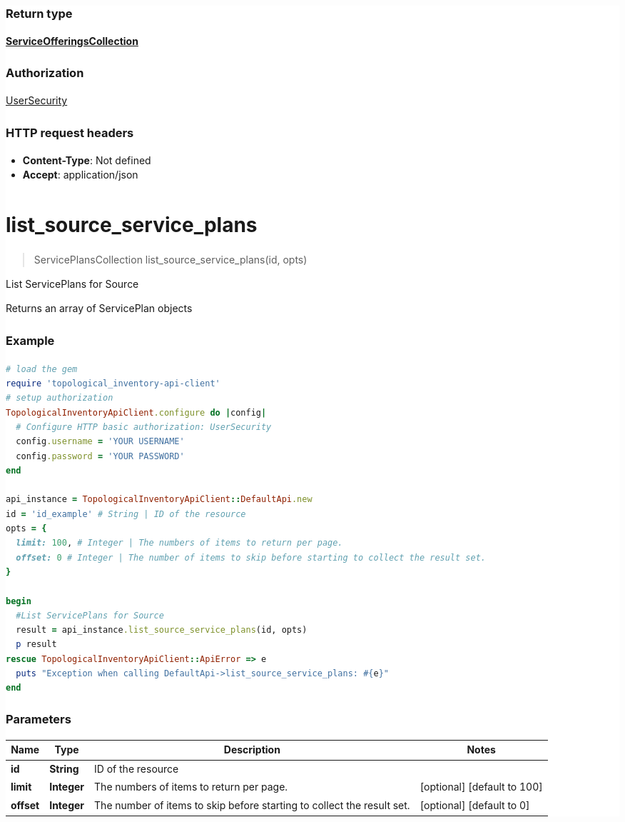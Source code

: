 ### Return type

[**ServiceOfferingsCollection**](ServiceOfferingsCollection.md)

### Authorization

[UserSecurity](../README.md#UserSecurity)

### HTTP request headers

 - **Content-Type**: Not defined
 - **Accept**: application/json



# **list_source_service_plans**
> ServicePlansCollection list_source_service_plans(id, opts)

List ServicePlans for Source

Returns an array of ServicePlan objects

### Example
```ruby
# load the gem
require 'topological_inventory-api-client'
# setup authorization
TopologicalInventoryApiClient.configure do |config|
  # Configure HTTP basic authorization: UserSecurity
  config.username = 'YOUR USERNAME'
  config.password = 'YOUR PASSWORD'
end

api_instance = TopologicalInventoryApiClient::DefaultApi.new
id = 'id_example' # String | ID of the resource
opts = {
  limit: 100, # Integer | The numbers of items to return per page.
  offset: 0 # Integer | The number of items to skip before starting to collect the result set.
}

begin
  #List ServicePlans for Source
  result = api_instance.list_source_service_plans(id, opts)
  p result
rescue TopologicalInventoryApiClient::ApiError => e
  puts "Exception when calling DefaultApi->list_source_service_plans: #{e}"
end
```

### Parameters

Name | Type | Description  | Notes
------------- | ------------- | ------------- | -------------
 **id** | **String**| ID of the resource | 
 **limit** | **Integer**| The numbers of items to return per page. | [optional] [default to 100]
 **offset** | **Integer**| The number of items to skip before starting to collect the result set. | [optional] [default to 0]
